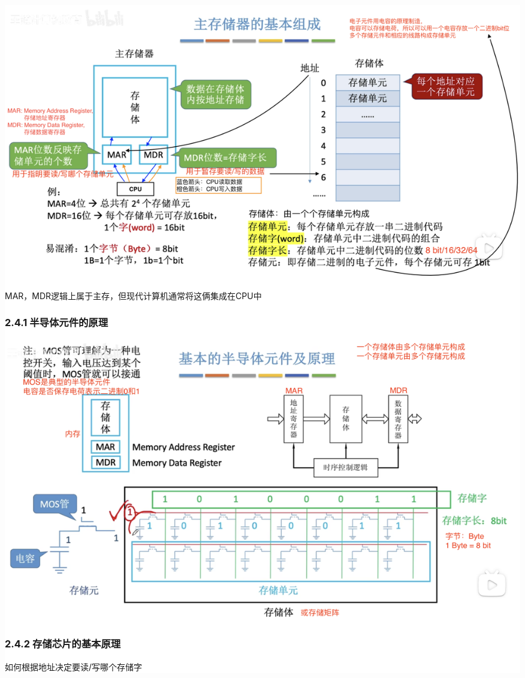 ![](./assets/主存储器组成.png)

MAR，MDR逻辑上属于主存，但现代计算机通常将这俩集成在CPU中



### 2.4.1 半导体元件的原理
![](image/半导体元件及原理.png)
### 2.4.2 存储芯片的基本原理
如何根据地址决定要读/写哪个存储字